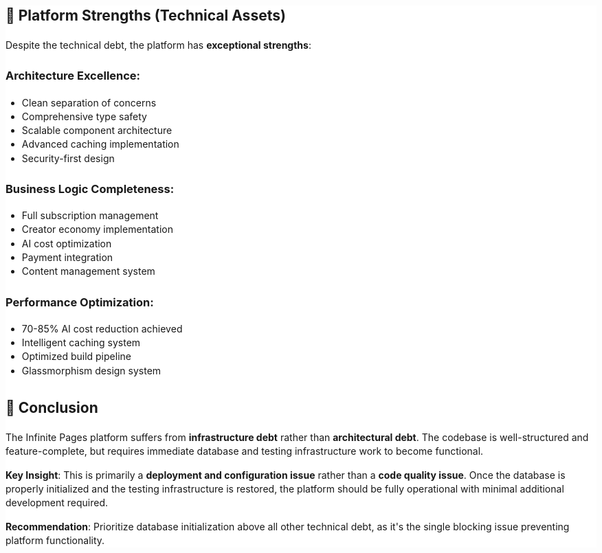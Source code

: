 ## 🎉 Platform Strengths (Technical Assets)

Despite the technical debt, the platform has **exceptional strengths**:

### Architecture Excellence:
- Clean separation of concerns
- Comprehensive type safety
- Scalable component architecture
- Advanced caching implementation
- Security-first design

### Business Logic Completeness:
- Full subscription management
- Creator economy implementation
- AI cost optimization
- Payment integration
- Content management system

### Performance Optimization:
- 70-85% AI cost reduction achieved
- Intelligent caching system
- Optimized build pipeline
- Glassmorphism design system

## 🚀 Conclusion

The Infinite Pages platform suffers from **infrastructure debt** rather than **architectural debt**. The codebase is well-structured and feature-complete, but requires immediate database and testing infrastructure work to become functional.

**Key Insight**: This is primarily a **deployment and configuration issue** rather than a **code quality issue**. Once the database is properly initialized and the testing infrastructure is restored, the platform should be fully operational with minimal additional development required.

**Recommendation**: Prioritize database initialization above all other technical debt, as it's the single blocking issue preventing platform functionality.